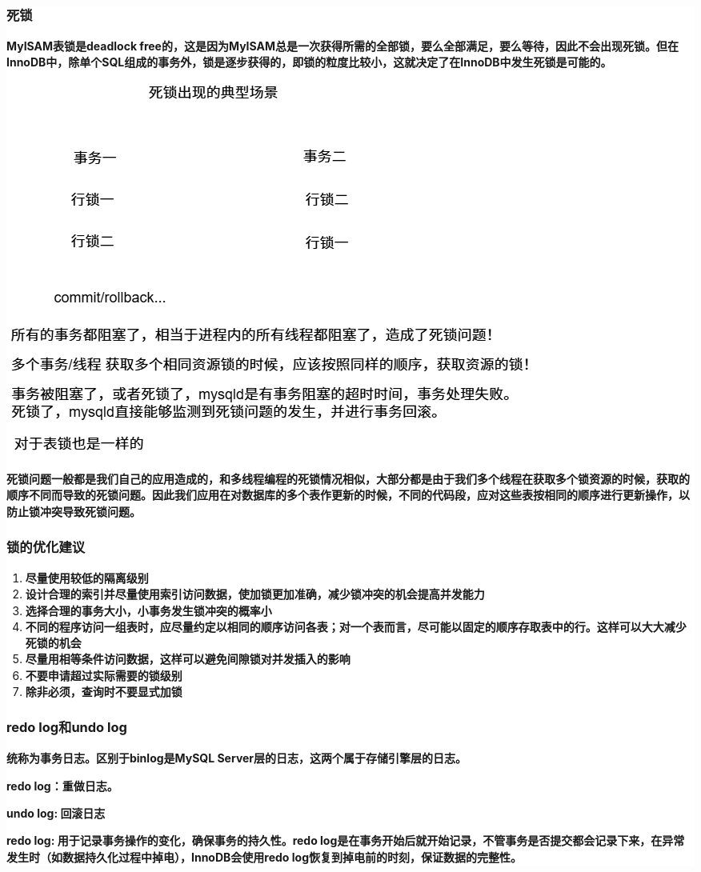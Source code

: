 ### 死锁

**MyISAM表锁是deadlock free的，这是因为MyISAM总是一次获得所需的全部锁，要么全部满足，要么等待，因此不会出现死锁。但在InnoDB中，除单个SQL组成的事务外，锁是逐步获得的，即锁的粒度比较小，这就决定了在InnoDB中发生死锁是可能的。**

![14](MYSQLlearning/14.png)

**死锁问题一般都是我们自己的应用造成的，和多线程编程的死锁情况相似，大部分都是由于我们多个线程在获取多个锁资源的时候，获取的顺序不同而导致的死锁问题。因此我们应用在对数据库的多个表作更新的时候，不同的代码段，应对这些表按相同的顺序进行更新操作，以防止锁冲突导致死锁问题。**

### 锁的优化建议

1. **尽量使用较低的隔离级别**
2. **设计合理的索引并尽量使用索引访问数据，使加锁更加准确，减少锁冲突的机会提高并发能力**
3. **选择合理的事务大小，小事务发生锁冲突的概率小**
4. **不同的程序访问一组表时，应尽量约定以相同的顺序访问各表；对一个表而言，尽可能以固定的顺序存取表中的行。这样可以大大减少死锁的机会**
5. **尽量用相等条件访问数据，这样可以避免间隙锁对并发插入的影响**
6. **不要申请超过实际需要的锁级别**
7. **除非必须，查询时不要显式加锁**

### redo log和undo log

**统称为事务日志。区别于binlog是MySQL Server层的日志，这两个属于存储引擎层的日志。**

**redo log：重做日志。**

**undo log: 回滚日志**

**redo log:	用于记录事务操作的变化，确保事务的持久性。redo log是在事务开始后就开始记录，不管事务是否提交都会记录下来，在异常发生时（如数据持久化过程中掉电），InnoDB会使用redo log恢复到掉电前的时刻，保证数据的完整性。**
